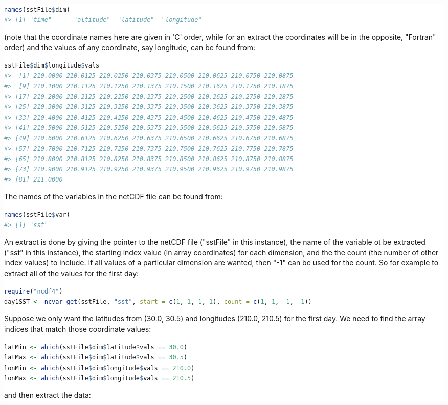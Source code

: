 ```r
names(sstFile$dim)
#> [1] "time"      "altitude"  "latitude"  "longitude"
```

(note that the coordinate names here are given in 'C' order,  while for an extract the coordinates will be in the opposite, "Fortran" order) and the values of any coordinate, say longitude, can be found from:


```r
sstFile$dim$longitude$vals
#>  [1] 210.0000 210.0125 210.0250 210.0375 210.0500 210.0625 210.0750 210.0875
#>  [9] 210.1000 210.1125 210.1250 210.1375 210.1500 210.1625 210.1750 210.1875
#> [17] 210.2000 210.2125 210.2250 210.2375 210.2500 210.2625 210.2750 210.2875
#> [25] 210.3000 210.3125 210.3250 210.3375 210.3500 210.3625 210.3750 210.3875
#> [33] 210.4000 210.4125 210.4250 210.4375 210.4500 210.4625 210.4750 210.4875
#> [41] 210.5000 210.5125 210.5250 210.5375 210.5500 210.5625 210.5750 210.5875
#> [49] 210.6000 210.6125 210.6250 210.6375 210.6500 210.6625 210.6750 210.6875
#> [57] 210.7000 210.7125 210.7250 210.7375 210.7500 210.7625 210.7750 210.7875
#> [65] 210.8000 210.8125 210.8250 210.8375 210.8500 210.8625 210.8750 210.8875
#> [73] 210.9000 210.9125 210.9250 210.9375 210.9500 210.9625 210.9750 210.9875
#> [81] 211.0000
```

The names of the variables in the netCDF file can be found from:


```r
names(sstFile$var)
#> [1] "sst"
```


An extract is done by giving the pointer to the netCDF file ("sstFile" in this instance), the name of the variable ot be extracted ("sst" in this instance), the  starting index value (in array coordinates) for each dimension, and the the count (the number of other index values) to include.  If all values of a particular dimension are wanted, then "-1" can be used for the count.  So for example to extract all of the values for the first day:


```r
require("ncdf4")
day1SST <- ncvar_get(sstFile, "sst", start = c(1, 1, 1, 1), count = c(1, 1, -1, -1))
```

Suppose we only want the latitudes from (30.0, 30.5) and longitudes (210.0, 210.5) for the first day.  We need to find the array indices that match those coordinate values:


```r
latMin <- which(sstFile$dim$latitude$vals == 30.0)
latMax <- which(sstFile$dim$latitude$vals == 30.5)
lonMin <- which(sstFile$dim$longitude$vals == 210.0)
lonMax <- which(sstFile$dim$longitude$vals == 210.5)
```

and then extract the data:

